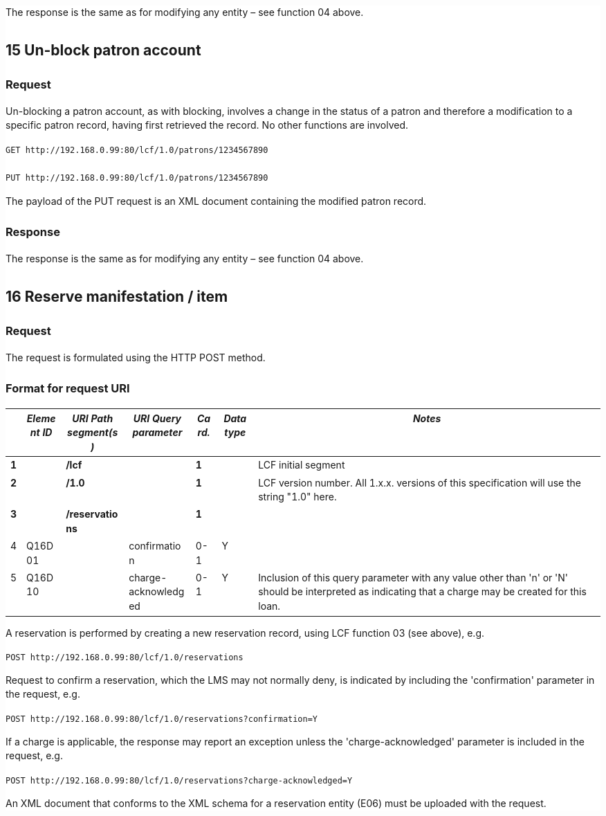 The response is the same as for modifying any entity – see function 04 above.

## 15 Un-block patron account

### Request

Un-blocking a patron account, as with blocking, involves a change in the status of a patron and therefore a modification to a specific patron record, having first retrieved the record. No other functions are involved.

    GET http://192.168.0.99:80/lcf/1.0/patrons/1234567890
    
    PUT http://192.168.0.99:80/lcf/1.0/patrons/1234567890

The payload of the PUT request is an XML document containing the modified patron record.

### Response

The response is the same as for modifying any entity – see function 04 above.

## 16 Reserve manifestation / item

### Request

The request is formulated using the HTTP POST method.

### Format for request URI 

|       | *Element ID* | *URI Path segment(s)* | *URI Query parameter* | *Card.* | *Data type* | *Notes*      |
|-------|--------------|-----------------------|-----------------------|---------|-------------|--------------|
| **1** |              | **/lcf**              |                       | **1**   |             | LCF initial segment |
| **2** |              | **/1.0**              |                       | **1**   |             | LCF version number. All 1.x.x. versions of this specification will use the string "1.0" here. |
| **3** |              | **/reservations**     |                       | **1**   |             |              |
| 4     | Q16D01       |                       | confirmation          | 0-1     | Y           |              |
| 5     | Q16D10       |                       | charge-acknowledged   | 0-1     | Y           | Inclusion of this query parameter with any value other than 'n' or 'N' should be interpreted as indicating that a charge may be created for this loan.                                                                                                |

A reservation is performed by creating a new reservation record, using LCF function 03 (see above), e.g.

    POST http://192.168.0.99:80/lcf/1.0/reservations

Request to confirm a reservation, which the LMS may not normally deny, is indicated by including the 'confirmation' parameter in the request, e.g.

    POST http://192.168.0.99:80/lcf/1.0/reservations?confirmation=Y

If a charge is applicable, the response may report an exception unless the 'charge-acknowledged' parameter is included in the request, e.g.

    POST http://192.168.0.99:80/lcf/1.0/reservations?charge-acknowledged=Y

An XML document that conforms to the XML schema for a reservation entity (E06) must be uploaded with the request.
